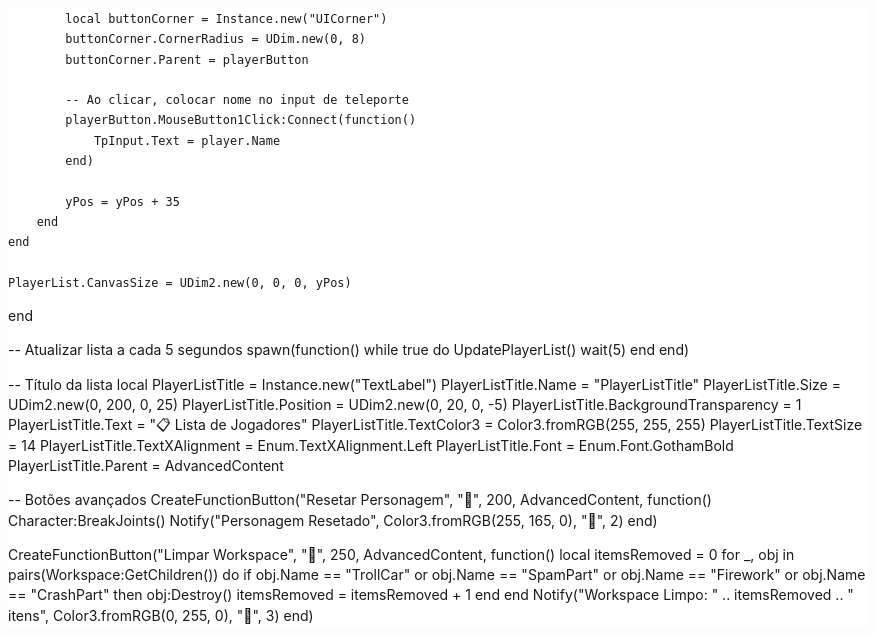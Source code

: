             local buttonCorner = Instance.new("UICorner")
            buttonCorner.CornerRadius = UDim.new(0, 8)
            buttonCorner.Parent = playerButton
            
            -- Ao clicar, colocar nome no input de teleporte
            playerButton.MouseButton1Click:Connect(function()
                TpInput.Text = player.Name
            end)
            
            yPos = yPos + 35
        end
    end
    
    PlayerList.CanvasSize = UDim2.new(0, 0, 0, yPos)
end

-- Atualizar lista a cada 5 segundos
spawn(function()
    while true do
        UpdatePlayerList()
        wait(5)
    end
end)

-- Título da lista
local PlayerListTitle = Instance.new("TextLabel")
PlayerListTitle.Name = "PlayerListTitle"
PlayerListTitle.Size = UDim2.new(0, 200, 0, 25)
PlayerListTitle.Position = UDim2.new(0, 20, 0, -5)
PlayerListTitle.BackgroundTransparency = 1
PlayerListTitle.Text = "📋 Lista de Jogadores"
PlayerListTitle.TextColor3 = Color3.fromRGB(255, 255, 255)
PlayerListTitle.TextSize = 14
PlayerListTitle.TextXAlignment = Enum.TextXAlignment.Left
PlayerListTitle.Font = Enum.Font.GothamBold
PlayerListTitle.Parent = AdvancedContent

-- Botões avançados
CreateFunctionButton("Resetar Personagem", "🔄", 200, AdvancedContent, function()
    Character:BreakJoints()
    Notify("Personagem Resetado", Color3.fromRGB(255, 165, 0), "🔄", 2)
end)

CreateFunctionButton("Limpar Workspace", "🧹", 250, AdvancedContent, function()
    local itemsRemoved = 0
    for _, obj in pairs(Workspace:GetChildren()) do
        if obj.Name == "TrollCar" or obj.Name == "SpamPart" or obj.Name == "Firework" or obj.Name == "CrashPart" then
            obj:Destroy()
            itemsRemoved = itemsRemoved + 1
        end
    end
    Notify("Workspace Limpo: " .. itemsRemoved .. " itens", Color3.fromRGB(0, 255, 0), "🧹", 3)
end)
